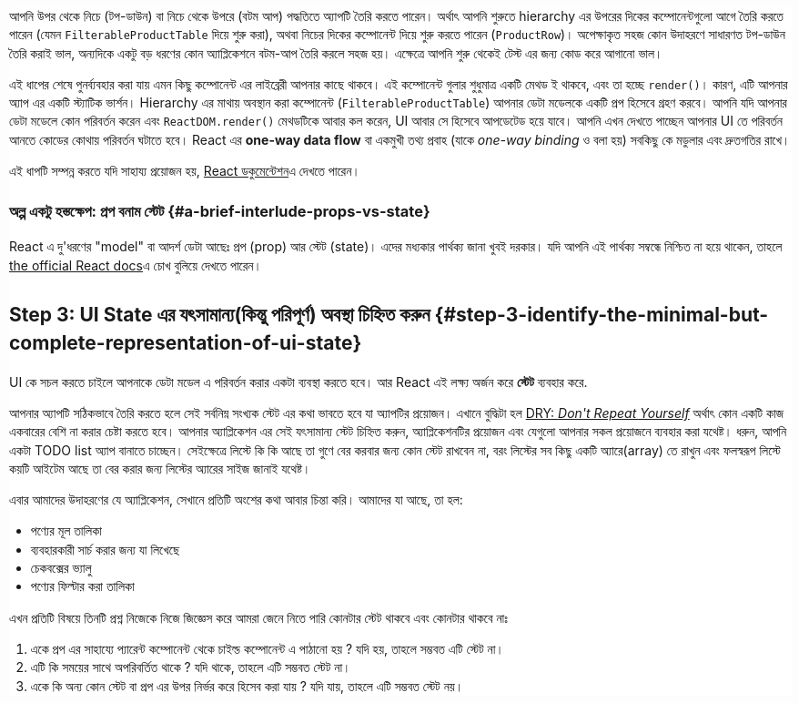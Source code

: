 আপনি উপর থেকে নিচে (টপ-ডাউন) বা নিচে থেকে উপরে (বটম আপ) পদ্ধতিতে অ্যাপটি তৈরি করতে পারেন। অর্থাৎ আপনি শুরুতে hierarchy এর উপরের দিকের কম্পোনেন্টগুলো আগে তৈরি করতে পারেন (যেমন `FilterableProductTable` দিয়ে শুরু করা), অথবা নিচের দিকের কম্পোনেন্ট দিয়ে শুরু করতে পারেন (`ProductRow`)। অপেক্ষাকৃত সহজ কোন উদাহরণে সাধারণত টপ-ডাউন তৈরি করাই ভাল, অন্যদিকে একটু বড় ধরণের কোন অ্যাপ্লিকেশনে বটম-আপ তৈরি করলে সহজ হয়। এক্ষেত্রে আপনি শুরু থেকেই টেস্ট এর জন্য কোড করে আগানো ভাল।

এই ধাপের শেষে পুনর্ব্যবহার করা যায় এমন কিছু কম্পোনেন্ট এর লাইব্রেরী আপনার কাছে থাকবে। এই কম্পোনেন্ট গুলার শুধুমাত্র একটি মেথড ই থাকবে, এবং তা হচ্ছে `render()`। কারণ, এটি আপনার অ্যাপ এর একটি স্ট্যাটিক ভার্শন। Hierarchy এর মাথায় অবস্থান করা কম্পোনেন্ট (`FilterableProductTable`) আপনার ডেটা মডেলকে একটি প্রপ হিসেবে গ্রহণ করবে। আপনি যদি আপনার ডেটা মডেলে কোন পরিবর্তন করেন এবং `ReactDOM.render()` মেথডটিকে আবার কল করেন, UI আবার সে হিসেবে আপডেটেড হয়ে যাবে। আপনি এখন দেখতে পাচ্ছেন আপনার UI তে পরিবর্তন আনতে কোডের কোথায় পরিবর্তন ঘটাতে হবে। React এর **one-way data flow** বা একমুখী তথ্য প্রবাহ (যাকে *one-way binding* ও বলা হয়)  সবকিছু কে মডুলার এবং দ্রুতগতির রাখে। 

এই ধাপটি সম্পন্ন করতে যদি সাহায্য প্রয়োজন হয়, [React ডকুমেন্টেশন](/docs/)এ দেখতে পারেন।

### অল্প একটু হস্তক্ষেপ: প্রপ বনাম স্টেট {#a-brief-interlude-props-vs-state}

React এ দু'ধরণের "model" বা আদর্শ ডেটা আছেঃ প্রপ (prop) আর স্টেট (state)। এদের মধ্যকার পার্থক্য জানা খুবই দরকার। যদি আপনি এই পার্থক্য সম্বন্ধে নিশ্চিত না হয়ে থাকেন, তাহলে [the official React docs](/docs/interactivity-and-dynamic-uis.html)এ চোখ বুলিয়ে দেখতে পারেন। 

## Step 3: UI State এর যৎসামান্য(কিন্তু পরিপূর্ণ) অবস্থা চিহ্নিত করুন  {#step-3-identify-the-minimal-but-complete-representation-of-ui-state}

UI কে সচল করতে চাইলে আপনাকে ডেটা মডেল এ পরিবর্তন করার একটা ব্যবস্থা করতে হবে। আর React এই লক্ষ্য অর্জন করে **স্টেট** ব্যবহার করে. 

আপনার অ্যাপটি সঠিকভাবে তৈরি করতে হলে সেই সর্বনিম্ন সংখ্যক স্টেট এর কথা ভাবতে হবে যা অ্যাপটির প্রয়োজন। এখানে বুদ্ধিটা হল [DRY: *Don't Repeat Yourself*](https://en.wikipedia.org/wiki/Don%27t_repeat_yourself) অর্থাৎ কোন একটি কাজ একবারের বেশি না করার চেষ্টা করতে হবে।  আপনার অ্যাপ্লিকেশন এর সেই যৎসামান্য স্টেট চিহ্নিত করুন, অ্যাপ্লিকেশনটির প্রয়োজন এবং যেগুলো আপনার সকল প্রয়োজনে ব্যবহার করা যথেষ্ট। ধরুন, আপনি একটা TODO list অ্যাপ বানাতে চাচ্ছেন। সেইক্ষেত্রে লিস্টে কি কি আছে তা গুণে বের করবার জন্য কোন স্টেট রাখবেন না, বরং লিস্টের সব কিছু একটি অ্যারে(array) তে রাখুন এবং ফলস্বরূপ লিস্টে কয়টি আইটেম আছে তা বের করার জন্য লিস্টের অ্যারের সাইজ জানাই যথেষ্ট।

এবার আমাদের উদাহরণের যে অ্যাপ্লিকেশন, সেখানে প্রতিটি অংশের কথা আবার চিন্তা করি। আমাদের যা আছে, তা হল:

  * পণ্যের মূল তালিকা
  * ব্যবহারকারী সার্চ করার জন্য যা লিখেছে
  * চেকবক্সের ভ্যালু
  * পণ্যের ফিল্টার করা তালিকা 

এখন প্রতিটি বিষয়ে তিনটি প্রশ্ন নিজেকে নিজে জিজ্ঞেস করে আমরা জেনে নিতে পারি কোনটার স্টেট থাকবে এবং কোনটার থাকবে নাঃ

  1. একে প্রপ এর সাহায্যে প্যারেন্ট কম্পোনেন্ট থেকে চাইল্ড কম্পোনেন্ট এ পাঠানো হয় ? যদি হয়, তাহলে সম্ভবত এটি স্টেট না।
  2. এটি কি সময়ের সাথে অপরিবর্তিত থাকে ? যদি থাকে, তাহলে এটি সম্ভবত স্টেট না।
  3. একে কি অন্য কোন স্টেট বা প্রপ এর উপর নির্ভর করে হিসেব করা যায় ? যদি যায়, তাহলে এটি সম্ভবত স্টেট নয়।
